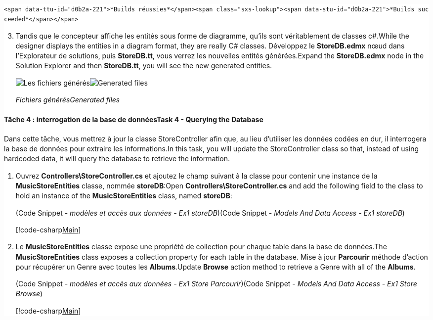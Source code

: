     <span data-ttu-id="d0b2a-221">*Builds réussies*</span><span class="sxs-lookup"><span data-stu-id="d0b2a-221">*Builds succeeded*</span></span>
3. <span data-ttu-id="d0b2a-222">Tandis que le concepteur affiche les entités sous forme de diagramme, qu’ils sont véritablement de classes c#.</span><span class="sxs-lookup"><span data-stu-id="d0b2a-222">While the designer displays the entities in a diagram format, they are really C# classes.</span></span> <span data-ttu-id="d0b2a-223">Développez le **StoreDB.edmx** nœud dans l’Explorateur de solutions, puis **StoreDB.tt**, vous verrez les nouvelles entités générées.</span><span class="sxs-lookup"><span data-stu-id="d0b2a-223">Expand the **StoreDB.edmx** node in the Solution Explorer and then **StoreDB.tt**, you will see the new generated entities.</span></span>

    <span data-ttu-id="d0b2a-224">![Les fichiers générés](aspnet-mvc-4-models-and-data-access/_static/image15.png "les fichiers générés")</span><span class="sxs-lookup"><span data-stu-id="d0b2a-224">![Generated files](aspnet-mvc-4-models-and-data-access/_static/image15.png "Generated files")</span></span>

    <span data-ttu-id="d0b2a-225">*Fichiers générés*</span><span class="sxs-lookup"><span data-stu-id="d0b2a-225">*Generated files*</span></span>

<a id="Ex1Task4"></a>

<a id="Task_4_-_Querying_the_Database"></a>
#### <a name="task-4---querying-the-database"></a><span data-ttu-id="d0b2a-226">Tâche 4 : interrogation de la base de données</span><span class="sxs-lookup"><span data-stu-id="d0b2a-226">Task 4 - Querying the Database</span></span>

<span data-ttu-id="d0b2a-227">Dans cette tâche, vous mettrez à jour la classe StoreController afin que, au lieu d’utiliser les données codées en dur, il interrogera la base de données pour extraire les informations.</span><span class="sxs-lookup"><span data-stu-id="d0b2a-227">In this task, you will update the StoreController class so that, instead of using hardcoded data, it will query the database to retrieve the information.</span></span>

1. <span data-ttu-id="d0b2a-228">Ouvrez **Controllers\StoreController.cs** et ajoutez le champ suivant à la classe pour contenir une instance de la **MusicStoreEntities** classe, nommée **storeDB**:</span><span class="sxs-lookup"><span data-stu-id="d0b2a-228">Open **Controllers\StoreController.cs** and add the following field to the class to hold an instance of the **MusicStoreEntities** class, named **storeDB**:</span></span>

    <span data-ttu-id="d0b2a-229">(Code Snippet - *modèles et accès aux données - Ex1 storeDB*)</span><span class="sxs-lookup"><span data-stu-id="d0b2a-229">(Code Snippet - *Models And Data Access - Ex1 storeDB*)</span></span>

    [!code-csharp[Main](aspnet-mvc-4-models-and-data-access/samples/sample1.cs)]
2. <span data-ttu-id="d0b2a-230">Le **MusicStoreEntities** classe expose une propriété de collection pour chaque table dans la base de données.</span><span class="sxs-lookup"><span data-stu-id="d0b2a-230">The **MusicStoreEntities** class exposes a collection property for each table in the database.</span></span> <span data-ttu-id="d0b2a-231">Mise à jour **Parcourir** méthode d’action pour récupérer un Genre avec toutes les **Albums**.</span><span class="sxs-lookup"><span data-stu-id="d0b2a-231">Update **Browse** action method to retrieve a Genre with all of the **Albums**.</span></span>

    <span data-ttu-id="d0b2a-232">(Code Snippet - *modèles et accès aux données - Ex1 Store Parcourir*)</span><span class="sxs-lookup"><span data-stu-id="d0b2a-232">(Code Snippet - *Models And Data Access - Ex1 Store Browse*)</span></span>

    [!code-csharp[Main](aspnet-mvc-4-models-and-data-access/samples/sample2.cs)]
